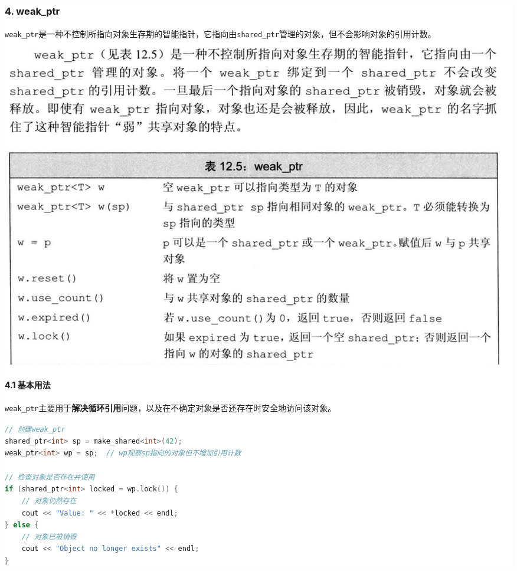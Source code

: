

### 4. weak_ptr

`weak_ptr`是一种不控制所指向对象生存期的智能指针，它指向由`shared_ptr`管理的对象，但不会影响对象的引用计数。

![weak_ptr操作](./assets/image-20240708210228107.png)

#### 4.1 基本用法

`weak_ptr`主要用于**解决循环引用**问题，以及在不确定对象是否还存在时安全地访问该对象。

```cpp
// 创建weak_ptr
shared_ptr<int> sp = make_shared<int>(42);
weak_ptr<int> wp = sp;  // wp观察sp指向的对象但不增加引用计数

// 检查对象是否存在并使用
if (shared_ptr<int> locked = wp.lock()) {
    // 对象仍然存在
    cout << "Value: " << *locked << endl;
} else {
    // 对象已被销毁
    cout << "Object no longer exists" << endl;
}
```
